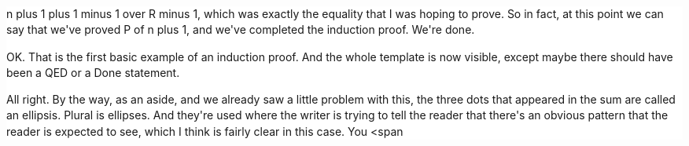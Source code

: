   <span m='573590'>n</span> <span m='573720'>plus</span> <span
  m='573970'>1</span> <span m='574180'>plus</span> <span m='574550'>1</span>
  <span m='575150'>minus</span> <span m='575570'>1</span> <span
  m='575830'>over</span> <span m='576120'>R</span> <span m='576310'>minus</span>
  <span m='576670'>1,</span> <span m='577210'>which</span> <span
  m='577430'>was</span> <span m='577590'>exactly</span> <span
  m='578260'>the</span> <span m='578540'>equality</span> <span
  m='579400'>that</span> <span m='579620'>I</span> <span m='579680'>was</span>
  <span m='579850'>hoping</span> <span m='580180'>to</span> <span
  m='580270'>prove.</span> <span m='581190'>So</span> <span m='581410'>in</span>
  <span m='581540'>fact,</span> <span m='582220'>at</span> <span
  m='582390'>this</span> <span m='582580'>point</span> <span
  m='583210'>we</span> <span m='583370'>can</span> <span m='583520'>say</span>
  <span m='583790'>that</span> <span m='583940'>we've</span> <span
  m='584150'>proved</span> <span m='584540'>P</span> <span m='584730'>of</span>
  <span m='584820'>n</span> <span m='584960'>plus</span> <span
  m='585280'>1,</span> <span m='586140'>and</span> <span m='586470'>we've</span>
  <span m='586700'>completed</span> <span m='587390'>the</span> <span
  m='587620'>induction</span> <span m='588130'>proof.</span> <span
  m='589210'>We're</span> <span m='589350'>done.</span> </p><p><span
  m='590930'>OK.</span> <span m='591570'>That</span> <span m='592040'>is</span>
  <span m='592980'>the</span> <span m='593070'>first</span> <span
  m='593480'>basic</span> <span m='593870'>example</span> <span
  m='594720'>of</span> <span m='594880'>an</span> <span
  m='594960'>induction</span> <span m='595380'>proof.</span> <span
  m='595770'>And</span> <span m='595820'>the</span> <span
  m='595890'>whole</span> <span m='596170'>template</span> <span
  m='597020'>is</span> <span m='597270'>now</span> <span
  m='597490'>visible,</span> <span m='597920'>except</span> <span
  m='598150'>maybe</span> <span m='598400'>there</span> <span
  m='598500'>should</span> <span m='598690'>have</span> <span
  m='598790'>been</span> <span m='599190'>a</span> <span m='599450'>QED</span>
  <span m='599760'>or a</span> <span m='600040'>Done</span> <span
  m='600560'>statement.</span> </p><p><span m='602390'>All</span> <span
  m='602460'>right.</span> <span m='602930'>By</span> <span
  m='603100'>the</span> <span m='603220'>way,</span> <span m='603350'>as</span>
  <span m='603610'>an</span> <span m='603700'>aside,</span> <span
  m='604120'>and</span> <span m='604240'>we</span> <span
  m='604400'>already</span> <span m='604680'>saw</span> <span m='604920'>a
  little</span> <span m='605170'>problem</span> <span m='605520'>with</span>
  <span m='605700'>this,</span> <span m='606350'>the</span> <span
  m='606480'>three</span> <span m='606850'>dots</span> <span
  m='607660'>that</span> <span m='607880'>appeared</span> <span
  m='608360'>in</span> <span m='608570'>the</span> <span m='608670'>sum</span>
  <span m='609650'>are</span> <span m='609970'>called</span> <span
  m='610360'>an</span> <span m='610500'>ellipsis.</span> <span
  m='611840'>Plural</span> <span m='612260'>is</span> <span
  m='612380'>ellipses.</span> <span m='613850'>And</span> <span
  m='615390'>they're</span> <span m='615880'>used</span> <span
  m='616470'>where</span> <span m='617110'>the</span> <span
  m='618250'>writer</span> <span m='618710'>is</span> <span
  m='618920'>trying</span> <span m='619440'>to</span> <span
  m='619610'>tell</span> <span m='620080'>the</span> <span
  m='620200'>reader</span> <span m='620920'>that</span> <span
  m='621140'>there's</span> <span m='621360'>an</span> <span
  m='621490'>obvious</span> <span m='622070'>pattern</span> <span
  m='622850'>that</span> <span m='623070'>the</span> <span
  m='623200'>reader</span> <span m='623480'>is</span> <span
  m='623600'>expected</span> <span m='624100'>to</span> <span
  m='624170'>see,</span> <span m='625340'>which</span> <span m='625840'>I</span>
  <span m='625940'>think</span> <span m='626190'>is</span> <span
  m='626390'>fairly</span> <span m='626750'>clear</span> <span
  m='627180'>in</span> <span m='627280'>this</span> <span
  m='627370'>case.</span> <span m='628030'>You</span> <span